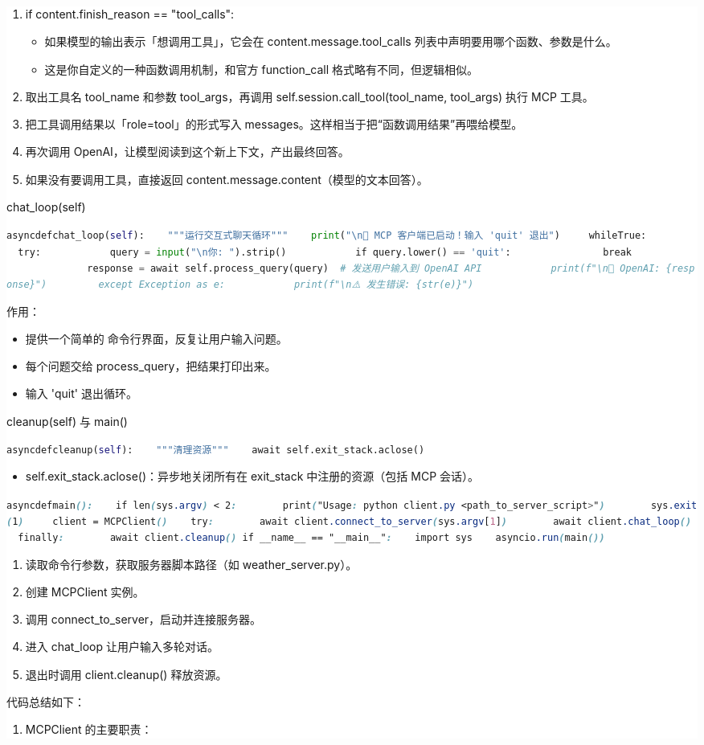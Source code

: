 1. if content.finish_reason == "tool_calls":
    
    - 如果模型的输出表示「想调用工具」，它会在 content.message.tool_calls 列表中声明要用哪个函数、参数是什么。
        
    - 这是你自定义的一种函数调用机制，和官方 function_call 格式略有不同，但逻辑相似。
        
2. 取出工具名 tool_name 和参数 tool_args，再调用 self.session.call_tool(tool_name, tool_args) 执行 MCP 工具。
    
3. 把工具调用结果以「role=tool」的形式写入 messages。这样相当于把“函数调用结果”再喂给模型。
    
4. 再次调用 OpenAI，让模型阅读到这个新上下文，产出最终回答。
    
5. 如果没有要调用工具，直接返回 content.message.content（模型的文本回答）。
    

chat_loop(self)

```python
asyncdefchat_loop(self):    """运行交互式聊天循环"""    print("\n🤖 MCP 客户端已启动！输入 'quit' 退出")     whileTrue:        try:            query = input("\n你: ").strip()            if query.lower() == 'quit':                break                        response = await self.process_query(query)  # 发送用户输入到 OpenAI API            print(f"\n🤖 OpenAI: {response}")         except Exception as e:            print(f"\n⚠️ 发生错误: {str(e)}")
```

作用：

- 提供一个简单的 命令行界面，反复让用户输入问题。
    
- 每个问题交给 process_query，把结果打印出来。
    
- 输入 'quit' 退出循环。
    

cleanup(self) 与 main()

```python
asyncdefcleanup(self):    """清理资源"""    await self.exit_stack.aclose()
```

- self.exit_stack.aclose()：异步地关闭所有在 exit_stack 中注册的资源（包括 MCP 会话）。
    

```scss
asyncdefmain():    if len(sys.argv) < 2:        print("Usage: python client.py <path_to_server_script>")        sys.exit(1)     client = MCPClient()    try:        await client.connect_to_server(sys.argv[1])        await client.chat_loop()    finally:        await client.cleanup() if __name__ == "__main__":    import sys    asyncio.run(main())
```

1. 读取命令行参数，获取服务器脚本路径（如 weather_server.py）。
    
2. 创建 MCPClient 实例。
    
3. 调用 connect_to_server，启动并连接服务器。
    
4. 进入 chat_loop 让用户输入多轮对话。
    
5. 退出时调用 client.cleanup() 释放资源。
    

代码总结如下：

1. MCPClient 的主要职责：
    